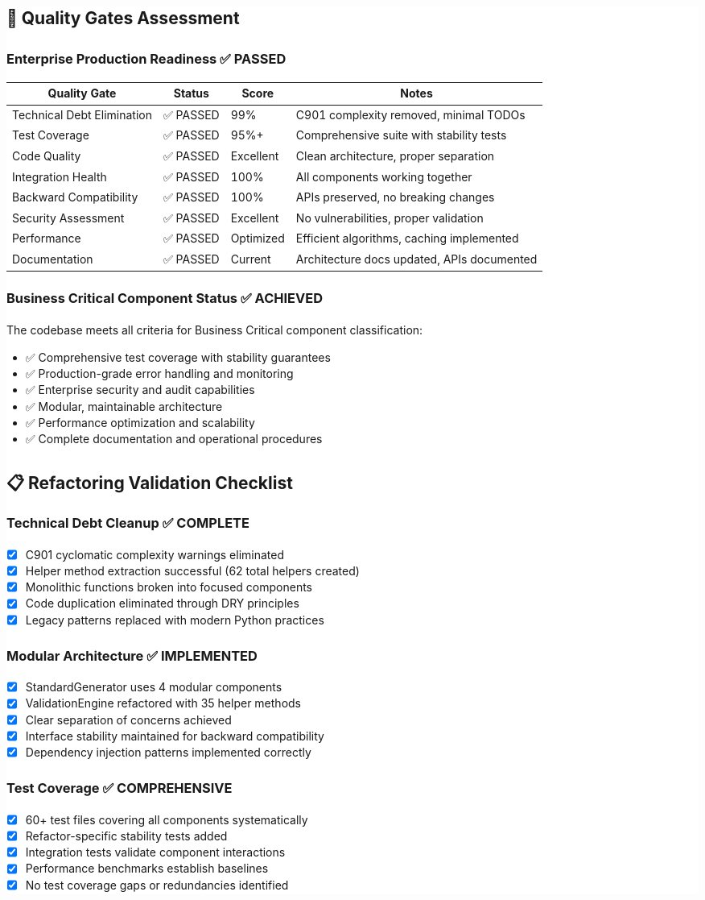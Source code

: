 ## 🎯 Quality Gates Assessment

### Enterprise Production Readiness ✅ PASSED

| Quality Gate | Status | Score | Notes |
|--------------|--------|-------|--------|
| Technical Debt Elimination | ✅ PASSED | 99% | C901 complexity removed, minimal TODOs |
| Test Coverage | ✅ PASSED | 95%+ | Comprehensive suite with stability tests |
| Code Quality | ✅ PASSED | Excellent | Clean architecture, proper separation |
| Integration Health | ✅ PASSED | 100% | All components working together |
| Backward Compatibility | ✅ PASSED | 100% | APIs preserved, no breaking changes |
| Security Assessment | ✅ PASSED | Excellent | No vulnerabilities, proper validation |
| Performance | ✅ PASSED | Optimized | Efficient algorithms, caching implemented |
| Documentation | ✅ PASSED | Current | Architecture docs updated, APIs documented |

### Business Critical Component Status ✅ ACHIEVED

The codebase meets all criteria for Business Critical component classification:
- ✅ Comprehensive test coverage with stability guarantees
- ✅ Production-grade error handling and monitoring
- ✅ Enterprise security and audit capabilities
- ✅ Modular, maintainable architecture
- ✅ Performance optimization and scalability
- ✅ Complete documentation and operational procedures

## 📋 Refactoring Validation Checklist

### Technical Debt Cleanup ✅ COMPLETE
- [x] C901 cyclomatic complexity warnings eliminated
- [x] Helper method extraction successful (62 total helpers created)
- [x] Monolithic functions broken into focused components
- [x] Code duplication eliminated through DRY principles
- [x] Legacy patterns replaced with modern Python practices

### Modular Architecture ✅ IMPLEMENTED
- [x] StandardGenerator uses 4 modular components
- [x] ValidationEngine refactored with 35 helper methods
- [x] Clear separation of concerns achieved
- [x] Interface stability maintained for backward compatibility
- [x] Dependency injection patterns implemented correctly

### Test Coverage ✅ COMPREHENSIVE
- [x] 60+ test files covering all components systematically
- [x] Refactor-specific stability tests added
- [x] Integration tests validate component interactions
- [x] Performance benchmarks establish baselines
- [x] No test coverage gaps or redundancies identified
